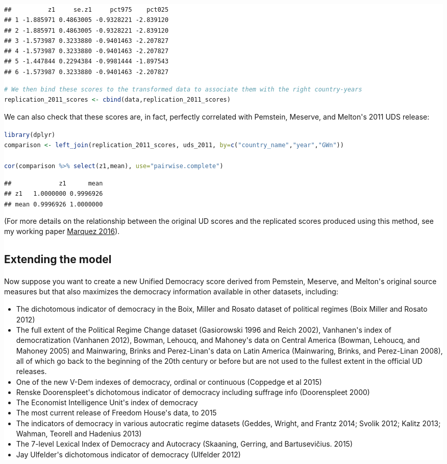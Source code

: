 ```
##          z1     se.z1     pct975    pct025
## 1 -1.885971 0.4863005 -0.9328221 -2.839120
## 2 -1.885971 0.4863005 -0.9328221 -2.839120
## 3 -1.573987 0.3233880 -0.9401463 -2.207827
## 4 -1.573987 0.3233880 -0.9401463 -2.207827
## 5 -1.447844 0.2294384 -0.9981444 -1.897543
## 6 -1.573987 0.3233880 -0.9401463 -2.207827
```

```r
# We then bind these scores to the transformed data to associate them with the right country-years
replication_2011_scores <- cbind(data,replication_2011_scores)
```

We can also check that these scores are, in fact, perfectly correlated with Pemstein, Meserve, and Melton's 2011 UDS release:


```r
library(dplyr)
comparison <- left_join(replication_2011_scores, uds_2011, by=c("country_name","year","GWn"))

cor(comparison %>% select(z1,mean), use="pairwise.complete")
```

```
##             z1      mean
## z1   1.0000000 0.9996926
## mean 0.9996926 1.0000000
```

(For more details on the relationship between the original UD scores and the replicated scores produced using this method, see my working paper [Marquez 2016](http://ssrn.com/abstract=2753830)).

## Extending the model

Now suppose you want to create a new Unified Democracy score derived from Pemstein, Meserve, and Melton's original source measures but that also maximizes the democracy information available in other datasets, including:

* The dichotomous indicator of democracy in the Boix, Miller and Rosato dataset of political regimes (Boix Miller and Rosato 2012)
* The full extent of the Political Regime Change dataset (Gasiorowski 1996 and Reich 2002), Vanhanen's index of democratization (Vanhanen 2012), Bowman, Lehoucq, and Mahoney's data on Central America (Bowman, Lehoucq, and Mahoney 2005) and Mainwaring, Brinks and Perez-Linan's data on Latin America (Mainwaring, Brinks, and Perez-Linan 2008), all of which go back to the beginning of the 20th century or before but are not used to the fullest extent in the official UD releases.
* One of the new V-Dem indexes of democracy, ordinal or continuous (Coppedge et al 2015)
* Renske Doorenspleet's dichotomous indicator of democracy including suffrage info (Doorenspleet 2000)
* The Economist Intelligence Unit's index of democracy
* The most current release of Freedom House's data, to 2015
* The indicators of democracy in various autocratic regime datasets (Geddes, Wright, and Frantz 2014; Svolik 2012; Kalitz 2013; Wahman, Teorell and Hadenius 2013)
* The 7-level Lexical Index of Democracy and Autocracy (Skaaning, Gerring, and Bartusevičius. 2015)
* Jay Ulfelder's dichotomous indicator of democracy (Ulfelder 2012)
